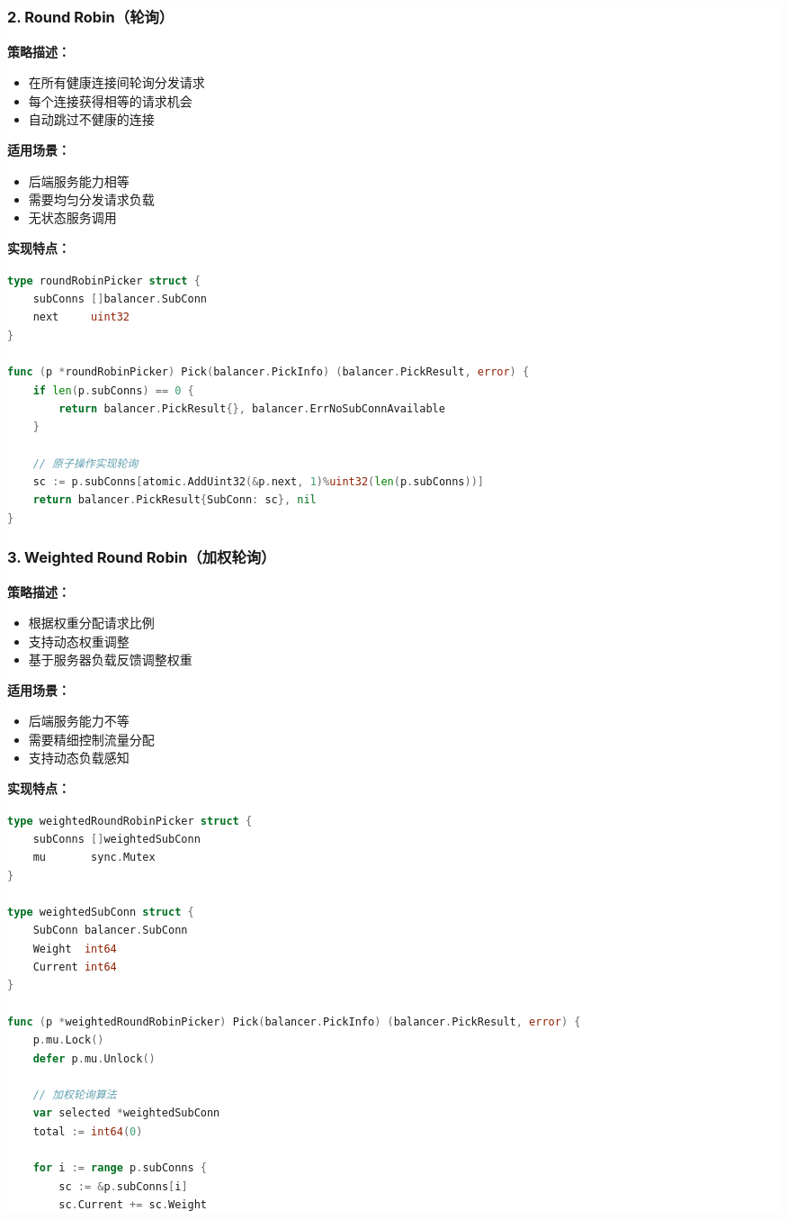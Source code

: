 ### 2. Round Robin（轮询）

**策略描述：**
- 在所有健康连接间轮询分发请求
- 每个连接获得相等的请求机会
- 自动跳过不健康的连接

**适用场景：**
- 后端服务能力相等
- 需要均匀分发请求负载
- 无状态服务调用

**实现特点：**
```go
type roundRobinPicker struct {
    subConns []balancer.SubConn
    next     uint32
}

func (p *roundRobinPicker) Pick(balancer.PickInfo) (balancer.PickResult, error) {
    if len(p.subConns) == 0 {
        return balancer.PickResult{}, balancer.ErrNoSubConnAvailable
    }
    
    // 原子操作实现轮询
    sc := p.subConns[atomic.AddUint32(&p.next, 1)%uint32(len(p.subConns))]
    return balancer.PickResult{SubConn: sc}, nil
}
```

### 3. Weighted Round Robin（加权轮询）

**策略描述：**
- 根据权重分配请求比例
- 支持动态权重调整
- 基于服务器负载反馈调整权重

**适用场景：**
- 后端服务能力不等
- 需要精细控制流量分配
- 支持动态负载感知

**实现特点：**
```go
type weightedRoundRobinPicker struct {
    subConns []weightedSubConn
    mu       sync.Mutex
}

type weightedSubConn struct {
    SubConn balancer.SubConn
    Weight  int64
    Current int64
}

func (p *weightedRoundRobinPicker) Pick(balancer.PickInfo) (balancer.PickResult, error) {
    p.mu.Lock()
    defer p.mu.Unlock()
    
    // 加权轮询算法
    var selected *weightedSubConn
    total := int64(0)
    
    for i := range p.subConns {
        sc := &p.subConns[i]
        sc.Current += sc.Weight
```